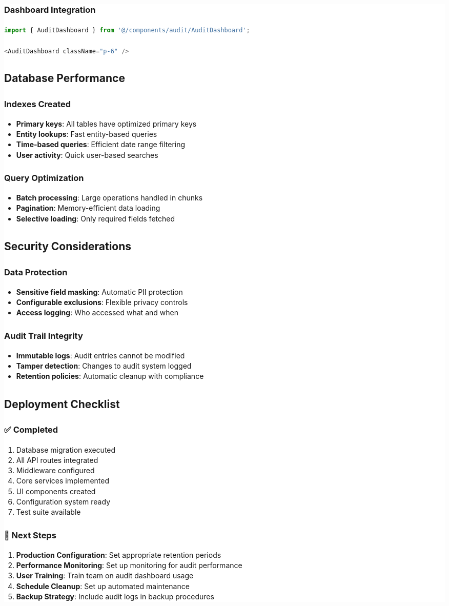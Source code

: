 ### Dashboard Integration
```typescript
import { AuditDashboard } from '@/components/audit/AuditDashboard';

<AuditDashboard className="p-6" />
```

## Database Performance

### Indexes Created
- **Primary keys**: All tables have optimized primary keys
- **Entity lookups**: Fast entity-based queries
- **Time-based queries**: Efficient date range filtering
- **User activity**: Quick user-based searches

### Query Optimization
- **Batch processing**: Large operations handled in chunks
- **Pagination**: Memory-efficient data loading
- **Selective loading**: Only required fields fetched

## Security Considerations

### Data Protection
- **Sensitive field masking**: Automatic PII protection
- **Configurable exclusions**: Flexible privacy controls
- **Access logging**: Who accessed what and when

### Audit Trail Integrity
- **Immutable logs**: Audit entries cannot be modified
- **Tamper detection**: Changes to audit system logged
- **Retention policies**: Automatic cleanup with compliance

## Deployment Checklist

### ✅ Completed
1. Database migration executed
2. All API routes integrated
3. Middleware configured
4. Core services implemented
5. UI components created
6. Configuration system ready
7. Test suite available

### 🔄 Next Steps
1. **Production Configuration**: Set appropriate retention periods
2. **Performance Monitoring**: Set up monitoring for audit performance
3. **User Training**: Train team on audit dashboard usage
4. **Schedule Cleanup**: Set up automated maintenance
5. **Backup Strategy**: Include audit logs in backup procedures

